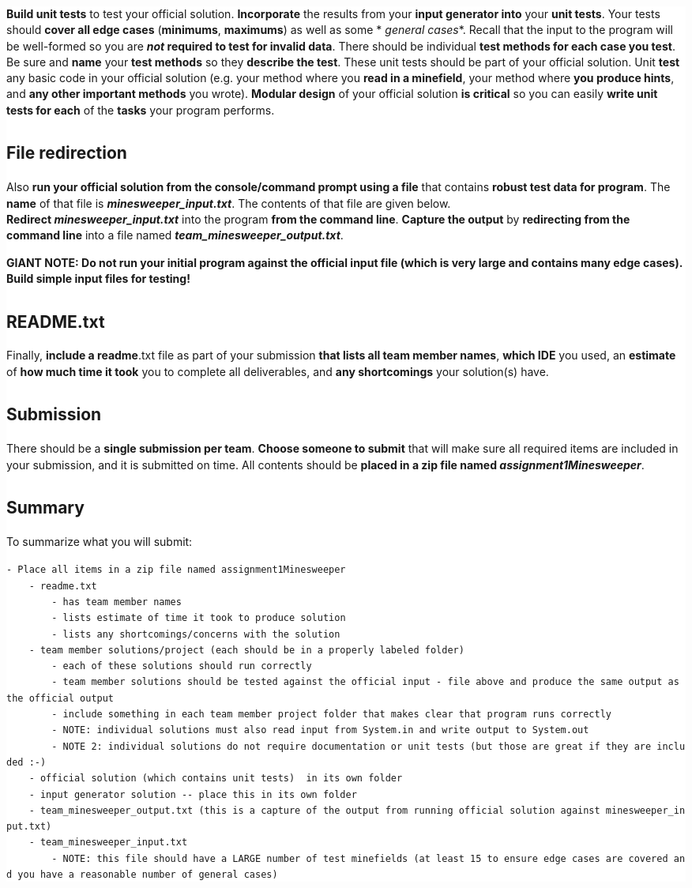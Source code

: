 **Build unit tests** to test your official solution.
**Incorporate** the results from your **input generator into** your **unit tests**.
Your tests should **cover all edge cases** (**minimums**, **maximums**) as well as some *
*general cases**.
Recall that the input to the program will be well-formed so you are ***not* required to test
for invalid data**.
There should be individual **test methods for each case you test**.
Be sure and **name** your **test methods** so they **describe the test**.
These unit tests should be part of your official solution.
Unit **test** any basic code in your official solution (e.g. your method where you **read in a
minefield**, your method where **you produce hints**, and **any other important methods** you
wrote).
**Modular design** of your official solution **is critical** so you can easily **write unit
tests for each** of the **tasks** your program performs.

## File redirection

Also **run your official solution from the console/command prompt using a file** that contains
**robust test data for program**.
The **name** of that file is ***minesweeper_input.txt***.
The contents of that file are given below.  
**Redirect *minesweeper_input.txt*** into the program **from the command line**.
**Capture the output** by **redirecting from the command line** into a file named
***team_minesweeper_output.txt***.

**GIANT NOTE: Do not run your initial program against the official input file (which is very
large and contains many edge cases). Build simple input files for testing!**

## README.txt

Finally, **include a readme**.txt file as part of your submission **that lists all team member
names**, **which IDE** you used, an **estimate** of **how much time it took** you to complete
all deliverables, and **any shortcomings** your solution(s) have.

## Submission

There should be a **single submission per team**. **Choose someone to submit** that will make
sure all required items are included in your submission, and it is submitted on time. All
contents should be **placed in a zip file named *assignment1Minesweeper***.

## Summary

To summarize what you will submit:

    - Place all items in a zip file named assignment1Minesweeper
        - readme.txt
            - has team member names
            - lists estimate of time it took to produce solution
            - lists any shortcomings/concerns with the solution
        - team member solutions/project (each should be in a properly labeled folder)
            - each of these solutions should run correctly
            - team member solutions should be tested against the official input - file above and produce the same output as the official output
            - include something in each team member project folder that makes clear that program runs correctly
            - NOTE: individual solutions must also read input from System.in and write output to System.out
            - NOTE 2: individual solutions do not require documentation or unit tests (but those are great if they are included :-)
        - official solution (which contains unit tests)  in its own folder
        - input generator solution -- place this in its own folder
        - team_minesweeper_output.txt (this is a capture of the output from running official solution against minesweeper_input.txt)
        - team_minesweeper_input.txt
            - NOTE: this file should have a LARGE number of test minefields (at least 15 to ensure edge cases are covered and you have a reasonable number of general cases)